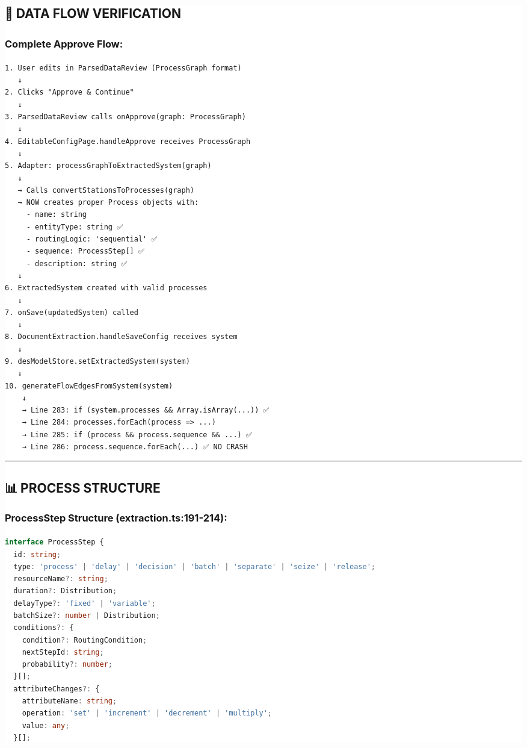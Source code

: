 
## 🎯 DATA FLOW VERIFICATION

### Complete Approve Flow:

```
1. User edits in ParsedDataReview (ProcessGraph format)
   ↓
2. Clicks "Approve & Continue"
   ↓
3. ParsedDataReview calls onApprove(graph: ProcessGraph)
   ↓
4. EditableConfigPage.handleApprove receives ProcessGraph
   ↓
5. Adapter: processGraphToExtractedSystem(graph)
   ↓
   → Calls convertStationsToProcesses(graph)
   → NOW creates proper Process objects with:
     - name: string
     - entityType: string ✅
     - routingLogic: 'sequential' ✅
     - sequence: ProcessStep[] ✅
     - description: string ✅
   ↓
6. ExtractedSystem created with valid processes
   ↓
7. onSave(updatedSystem) called
   ↓
8. DocumentExtraction.handleSaveConfig receives system
   ↓
9. desModelStore.setExtractedSystem(system)
   ↓
10. generateFlowEdgesFromSystem(system)
    ↓
    → Line 283: if (system.processes && Array.isArray(...)) ✅
    → Line 284: processes.forEach(process => ...)
    → Line 285: if (process && process.sequence && ...) ✅
    → Line 286: process.sequence.forEach(...) ✅ NO CRASH
```

---

## 📊 PROCESS STRUCTURE

### ProcessStep Structure (extraction.ts:191-214):
```typescript
interface ProcessStep {
  id: string;
  type: 'process' | 'delay' | 'decision' | 'batch' | 'separate' | 'seize' | 'release';
  resourceName?: string;
  duration?: Distribution;
  delayType?: 'fixed' | 'variable';
  batchSize?: number | Distribution;
  conditions?: {
    condition?: RoutingCondition;
    nextStepId: string;
    probability?: number;
  }[];
  attributeChanges?: {
    attributeName: string;
    operation: 'set' | 'increment' | 'decrement' | 'multiply';
    value: any;
  }[];
```